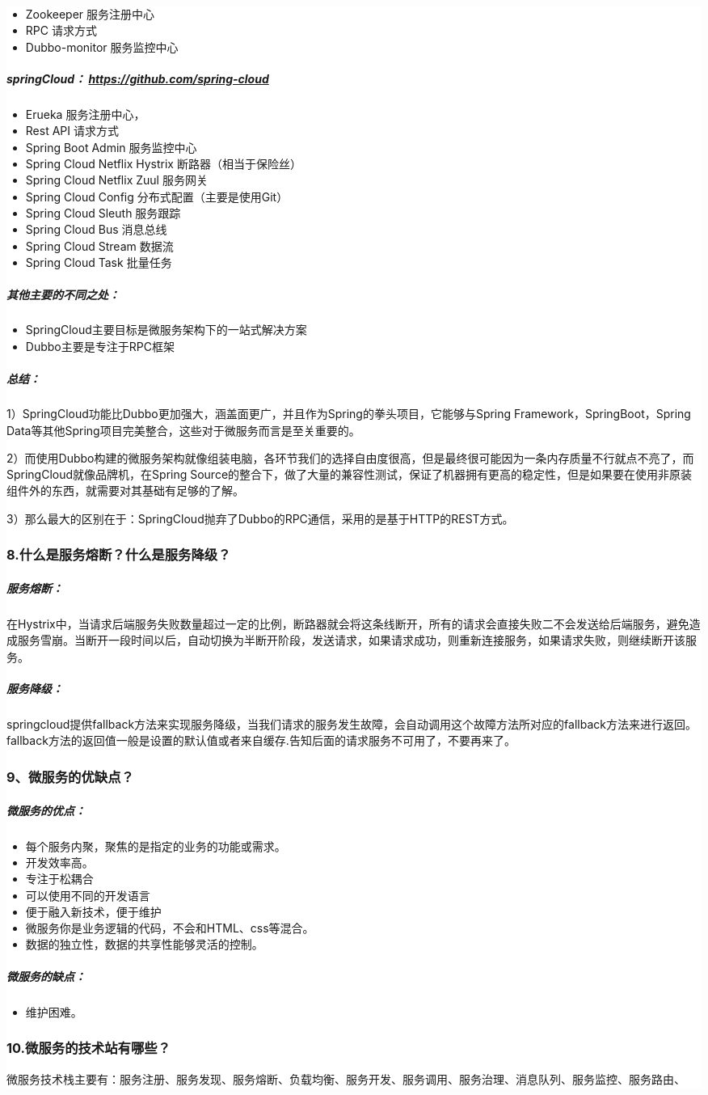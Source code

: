 - Zookeeper 服务注册中心  
- RPC 请求方式  
- Dubbo-monitor  服务监控中心  

##### springCloud： https://github.com/spring-cloud     
- Erueka 服务注册中心，  
- Rest API 请求方式  
- Spring Boot Admin 服务监控中心  
- Spring Cloud Netflix Hystrix  断路器（相当于保险丝）  
- Spring Cloud Netflix Zuul 服务网关  
- Spring Cloud Config 分布式配置（主要是使用Git）  
- Spring Cloud Sleuth 服务跟踪  
- Spring Cloud Bus 消息总线  
- Spring Cloud Stream 数据流  
- Spring Cloud Task 批量任务  

##### 其他主要的不同之处：
- SpringCloud主要目标是微服务架构下的一站式解决方案
- Dubbo主要是专注于RPC框架

##### 总结：
1）SpringCloud功能比Dubbo更加强大，涵盖面更广，并且作为Spring的拳头项目，它能够与Spring Framework，SpringBoot，Spring Data等其他Spring项目完美整合，这些对于微服务而言是至关重要的。   

2）而使用Dubbo构建的微服务架构就像组装电脑，各环节我们的选择自由度很高，但是最终很可能因为一条内存质量不行就点不亮了，而SpringCloud就像品牌机，在Spring Source的整合下，做了大量的兼容性测试，保证了机器拥有更高的稳定性，但是如果要在使用非原装组件外的东西，就需要对其基础有足够的了解。

3）那么最大的区别在于：SpringCloud抛弃了Dubbo的RPC通信，采用的是基于HTTP的REST方式。

### 8.什么是服务熔断？什么是服务降级？
##### 服务熔断：
在Hystrix中，当请求后端服务失败数量超过一定的比例，断路器就会将这条线断开，所有的请求会直接失败二不会发送给后端服务，避免造成服务雪崩。当断开一段时间以后，自动切换为半断开阶段，发送请求，如果请求成功，则重新连接服务，如果请求失败，则继续断开该服务。
##### 服务降级：
springcloud提供fallback方法来实现服务降级，当我们请求的服务发生故障，会自动调用这个故障方法所对应的fallback方法来进行返回。fallback方法的返回值一般是设置的默认值或者来自缓存.告知后面的请求服务不可用了，不要再来了。


### 9、微服务的优缺点？
##### 微服务的优点：
- 每个服务内聚，聚焦的是指定的业务的功能或需求。
- 开发效率高。
- 专注于松耦合
- 可以使用不同的开发语言
- 便于融入新技术，便于维护
- 微服务你是业务逻辑的代码，不会和HTML、css等混合。
- 数据的独立性，数据的共享性能够灵活的控制。
##### 微服务的缺点：
- 维护困难。

### 10.微服务的技术站有哪些？
微服务技术栈主要有：服务注册、服务发现、服务熔断、负载均衡、服务开发、服务调用、服务治理、消息队列、服务监控、服务路由、
